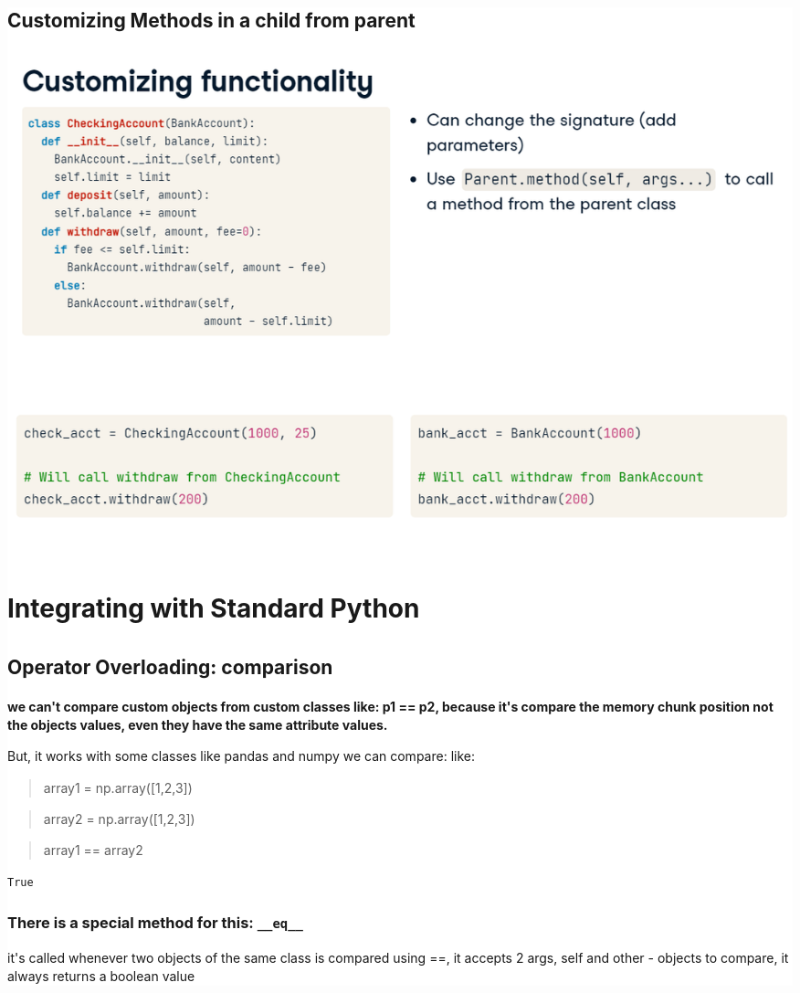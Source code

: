 ## Customizing Methods in a child from parent

![](method_custom.png)

![](polyphormisf_example1.png)

# Integrating with Standard Python

## Operator Overloading: comparison

**we can't compare custom objects from custom classes like: p1 == p2, because it's compare the memory chunk position not the objects values, even they have the same attribute values.**

But, it works with some classes like pandas and numpy we can compare: like:

>array1 = np.array([1,2,3])

>array2 = np.array([1,2,3])

>array1 == array2

`True`

### There is a special method for this: `__eq__`
it's called whenever two objects of the same class is compared using ==, it accepts 2 args, self and other - objects to compare, it always returns a boolean value
